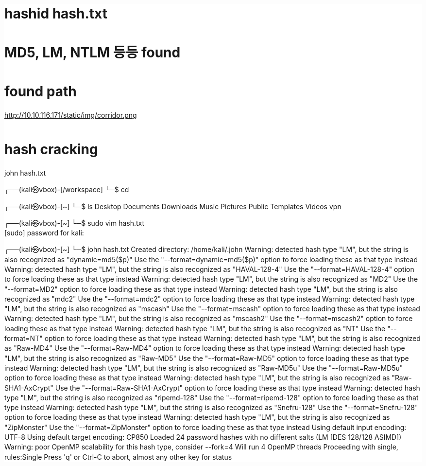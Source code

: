# hashid hash.txt

# MD5, LM, NTLM 등등 found

# found path

http://10.10.116.171/static/img/corridor.png

# hash cracking

john hash.txt

┌──(kali㉿vbox)-[/workspace]
└─$ cd

┌──(kali㉿vbox)-[~]
└─$ ls
Desktop Documents Downloads Music Pictures Public Templates Videos vpn

┌──(kali㉿vbox)-[~]
└─$ sudo vim hash.txt  
[sudo] password for kali:

┌──(kali㉿vbox)-[~]
└─$ john hash.txt
Created directory: /home/kali/.john
Warning: detected hash type "LM", but the string is also recognized as "dynamic=md5($p)"
Use the "--format=dynamic=md5($p)" option to force loading these as that type instead
Warning: detected hash type "LM", but the string is also recognized as "HAVAL-128-4"
Use the "--format=HAVAL-128-4" option to force loading these as that type instead
Warning: detected hash type "LM", but the string is also recognized as "MD2"
Use the "--format=MD2" option to force loading these as that type instead
Warning: detected hash type "LM", but the string is also recognized as "mdc2"
Use the "--format=mdc2" option to force loading these as that type instead
Warning: detected hash type "LM", but the string is also recognized as "mscash"
Use the "--format=mscash" option to force loading these as that type instead
Warning: detected hash type "LM", but the string is also recognized as "mscash2"
Use the "--format=mscash2" option to force loading these as that type instead
Warning: detected hash type "LM", but the string is also recognized as "NT"
Use the "--format=NT" option to force loading these as that type instead
Warning: detected hash type "LM", but the string is also recognized as "Raw-MD4"
Use the "--format=Raw-MD4" option to force loading these as that type instead
Warning: detected hash type "LM", but the string is also recognized as "Raw-MD5"
Use the "--format=Raw-MD5" option to force loading these as that type instead
Warning: detected hash type "LM", but the string is also recognized as "Raw-MD5u"
Use the "--format=Raw-MD5u" option to force loading these as that type instead
Warning: detected hash type "LM", but the string is also recognized as "Raw-SHA1-AxCrypt"
Use the "--format=Raw-SHA1-AxCrypt" option to force loading these as that type instead
Warning: detected hash type "LM", but the string is also recognized as "ripemd-128"
Use the "--format=ripemd-128" option to force loading these as that type instead
Warning: detected hash type "LM", but the string is also recognized as "Snefru-128"
Use the "--format=Snefru-128" option to force loading these as that type instead
Warning: detected hash type "LM", but the string is also recognized as "ZipMonster"
Use the "--format=ZipMonster" option to force loading these as that type instead
Using default input encoding: UTF-8
Using default target encoding: CP850
Loaded 24 password hashes with no different salts (LM [DES 128/128 ASIMD])
Warning: poor OpenMP scalability for this hash type, consider --fork=4
Will run 4 OpenMP threads
Proceeding with single, rules:Single
Press 'q' or Ctrl-C to abort, almost any other key for status